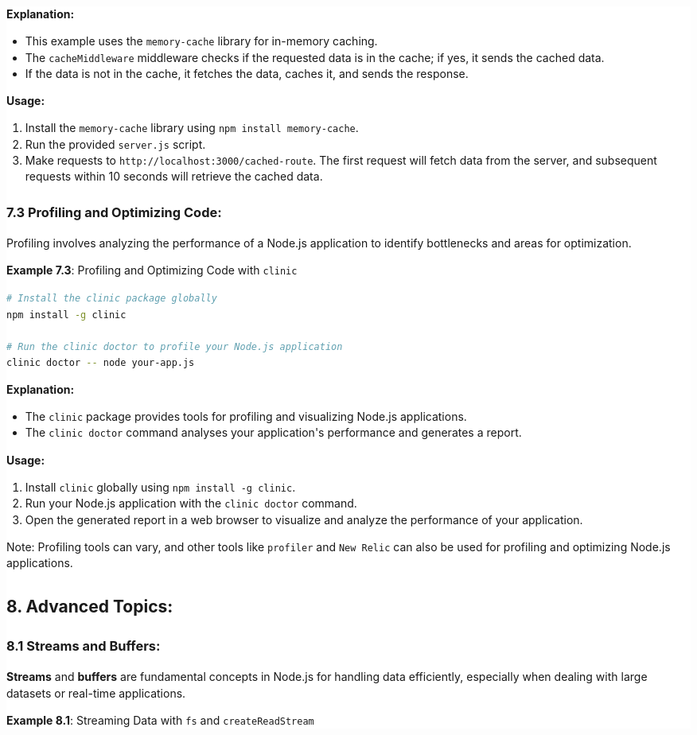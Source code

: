 **Explanation:**

- This example uses the `memory-cache` library for in-memory caching.
- The `cacheMiddleware` middleware checks if the requested data is in the cache; if yes, it sends the cached data.
- If the data is not in the cache, it fetches the data, caches it, and sends the response.

**Usage:**

1. Install the `memory-cache` library using `npm install memory-cache`.
2. Run the provided `server.js` script.
3. Make requests to `http://localhost:3000/cached-route`. The first request will fetch data from the server, and subsequent requests within 10 seconds will retrieve the cached data.


### 7.3 Profiling and Optimizing Code:

Profiling involves analyzing the performance of a Node.js application to identify bottlenecks and areas for optimization.

**Example 7.3**: Profiling and Optimizing Code with `clinic`

```bash
# Install the clinic package globally
npm install -g clinic

# Run the clinic doctor to profile your Node.js application
clinic doctor -- node your-app.js
```

**Explanation:**

- The `clinic` package provides tools for profiling and visualizing Node.js applications.
- The `clinic doctor` command analyses your application's performance and generates a report.

**Usage:**

1. Install `clinic` globally using `npm install -g clinic`.
2. Run your Node.js application with the `clinic doctor` command.
3. Open the generated report in a web browser to visualize and analyze the performance of your application.

Note: Profiling tools can vary, and other tools like `profiler` and `New Relic` can also be used for profiling and optimizing Node.js applications.






## 8. Advanced Topics:

### 8.1 Streams and Buffers:

**Streams** and **buffers** are fundamental concepts in Node.js for handling data efficiently, especially when dealing with large datasets or real-time applications.

**Example 8.1**: Streaming Data with `fs` and `createReadStream`
